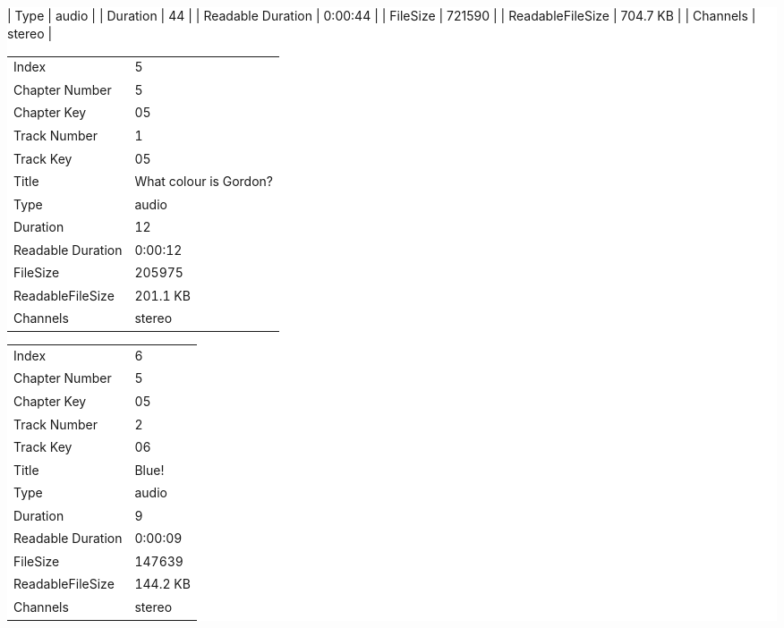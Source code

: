 | Type | audio |
| Duration | 44 |
| Readable Duration | 0:00:44 |
| FileSize | 721590 |
| ReadableFileSize | 704.7 KB |
| Channels | stereo |

|  |  |
| - | - |
| Index | 5 |
| Chapter Number | 5 |
| Chapter Key | 05 |
| Track Number | 1 |
| Track Key | 05 |
| Title | What colour is Gordon?  |
| Type | audio |
| Duration | 12 |
| Readable Duration | 0:00:12 |
| FileSize | 205975 |
| ReadableFileSize | 201.1 KB |
| Channels | stereo |

|  |  |
| - | - |
| Index | 6 |
| Chapter Number | 5 |
| Chapter Key | 05 |
| Track Number | 2 |
| Track Key | 06 |
| Title | Blue!  |
| Type | audio |
| Duration | 9 |
| Readable Duration | 0:00:09 |
| FileSize | 147639 |
| ReadableFileSize | 144.2 KB |
| Channels | stereo |
